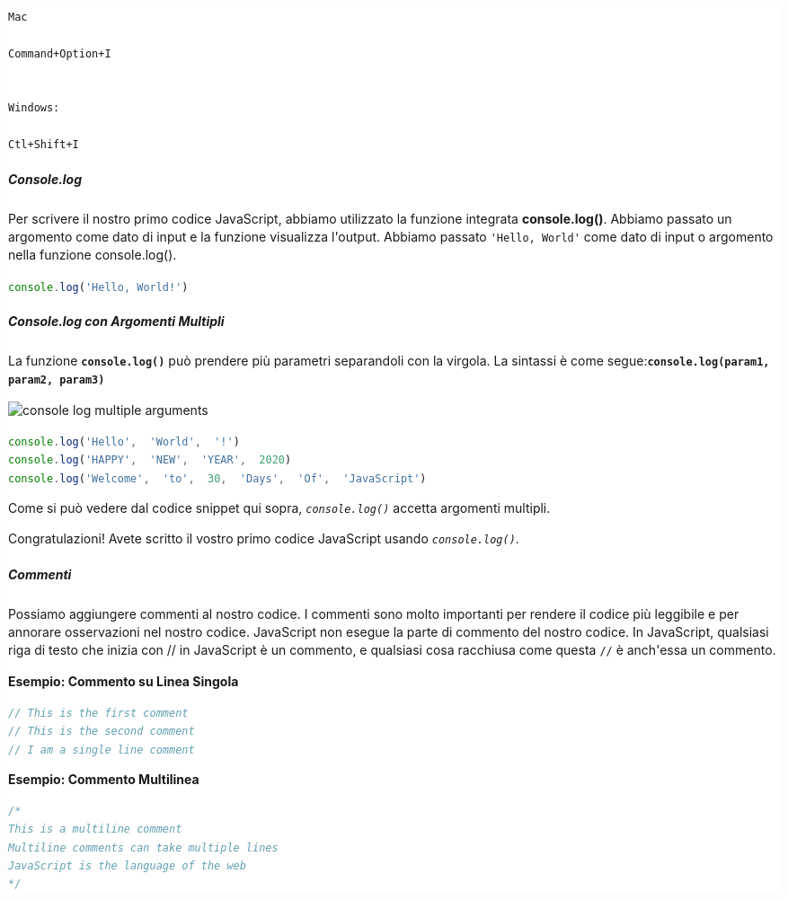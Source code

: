 ```sh
Mac

Command+Option+I
  

Windows:

Ctl+Shift+I
```

##### Console.log


Per scrivere il nostro primo codice JavaScript, abbiamo utilizzato la funzione integrata **console.log()**. Abbiamo passato un argomento come dato di input e la funzione visualizza l'output. Abbiamo passato `'Hello, World'` come dato di input o argomento nella funzione console.log().
```js
console.log('Hello, World!')
```

##### Console.log con Argomenti Multipli

La funzione **`console.log()`** può prendere più parametri separandoli con la virgola. La sintassi è come segue:**`console.log(param1, param2, param3)`**

![console log multiple arguments](../images/console_log_multipl_arguments.png)

```js
console.log('Hello',  'World',  '!')
console.log('HAPPY',  'NEW',  'YEAR',  2020)
console.log('Welcome',  'to',  30,  'Days',  'Of',  'JavaScript')
```

Come si può vedere dal codice snippet qui sopra, _`console.log()`_ accetta argomenti multipli.

Congratulazioni! Avete scritto il vostro primo codice JavaScript usando _`console.log()`_.


##### Commenti


Possiamo aggiungere commenti al nostro codice. I commenti sono molto importanti per rendere il codice più leggibile e per annorare osservazioni nel nostro codice. JavaScript non esegue la parte di commento del nostro codice. In JavaScript, qualsiasi riga di testo che inizia con // in JavaScript è un commento, e qualsiasi cosa racchiusa come questa `//` è anch'essa un commento.

**Esempio: Commento su Linea Singola**
```js
// This is the first comment
// This is the second comment
// I am a single line comment
```

**Esempio: Commento Multilinea**
```js
/*
This is a multiline comment
Multiline comments can take multiple lines
JavaScript is the language of the web
*/
```
